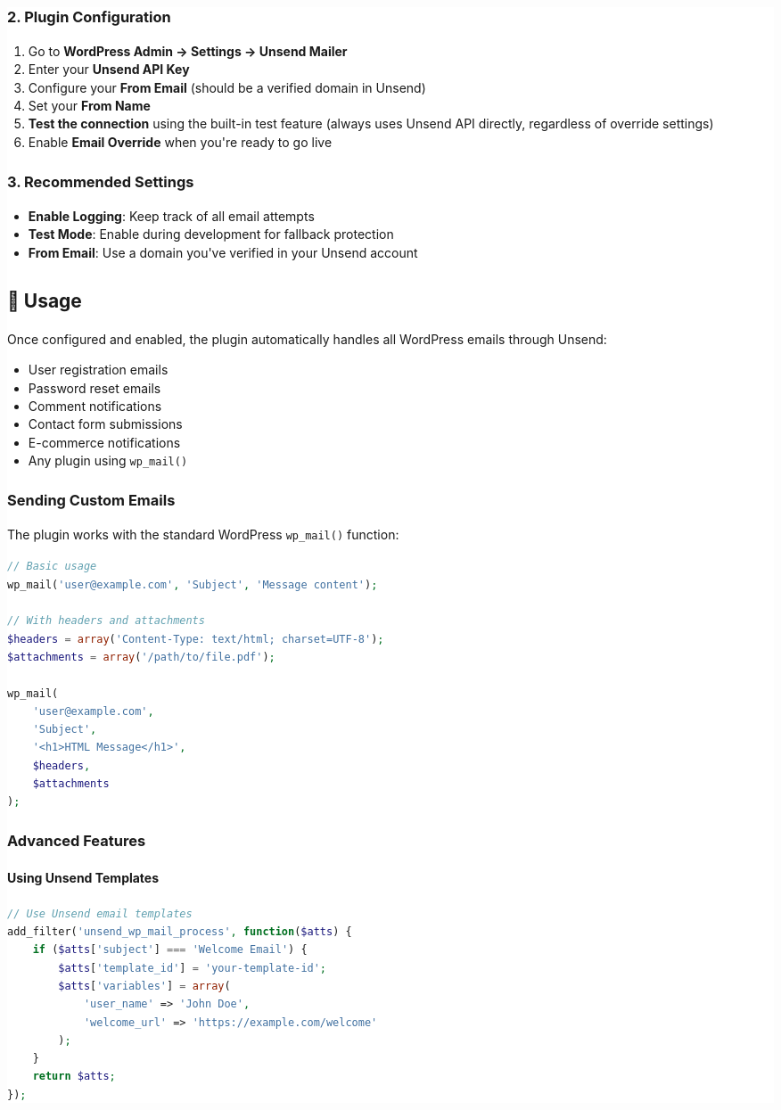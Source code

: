### 2. Plugin Configuration

1. Go to **WordPress Admin → Settings → Unsend Mailer**
2. Enter your **Unsend API Key**
3. Configure your **From Email** (should be a verified domain in Unsend)
4. Set your **From Name**
5. **Test the connection** using the built-in test feature (always uses Unsend API directly, regardless of override settings)
6. Enable **Email Override** when you're ready to go live

### 3. Recommended Settings

- **Enable Logging**: Keep track of all email attempts
- **Test Mode**: Enable during development for fallback protection
- **From Email**: Use a domain you've verified in your Unsend account

## 📧 Usage

Once configured and enabled, the plugin automatically handles all WordPress emails through Unsend:

- User registration emails
- Password reset emails
- Comment notifications
- Contact form submissions
- E-commerce notifications
- Any plugin using `wp_mail()`

### Sending Custom Emails

The plugin works with the standard WordPress `wp_mail()` function:

```php
// Basic usage
wp_mail('user@example.com', 'Subject', 'Message content');

// With headers and attachments
$headers = array('Content-Type: text/html; charset=UTF-8');
$attachments = array('/path/to/file.pdf');

wp_mail(
    'user@example.com',
    'Subject',
    '<h1>HTML Message</h1>',
    $headers,
    $attachments
);
```

### Advanced Features

#### Using Unsend Templates

```php
// Use Unsend email templates
add_filter('unsend_wp_mail_process', function($atts) {
    if ($atts['subject'] === 'Welcome Email') {
        $atts['template_id'] = 'your-template-id';
        $atts['variables'] = array(
            'user_name' => 'John Doe',
            'welcome_url' => 'https://example.com/welcome'
        );
    }
    return $atts;
});
```
